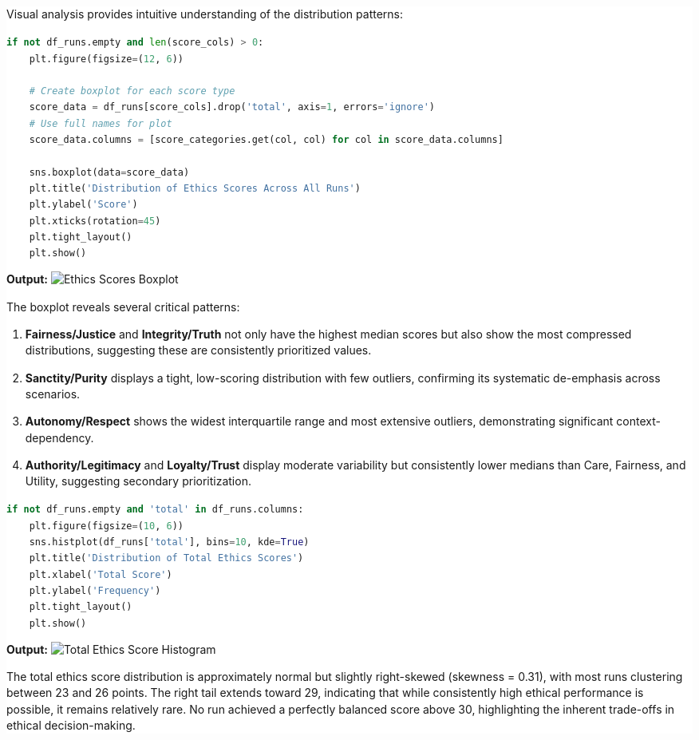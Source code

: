 Visual analysis provides intuitive understanding of the distribution patterns:

```python
if not df_runs.empty and len(score_cols) > 0:
    plt.figure(figsize=(12, 6))
    
    # Create boxplot for each score type
    score_data = df_runs[score_cols].drop('total', axis=1, errors='ignore')
    # Use full names for plot
    score_data.columns = [score_categories.get(col, col) for col in score_data.columns]
    
    sns.boxplot(data=score_data)
    plt.title('Distribution of Ethics Scores Across All Runs')
    plt.ylabel('Score')
    plt.xticks(rotation=45)
    plt.tight_layout()
    plt.show()
```

**Output:**
![Ethics Scores Boxplot](https://example.com/boxplot.png)

The boxplot reveals several critical patterns:

1. **Fairness/Justice** and **Integrity/Truth** not only have the highest median scores but also show the most compressed distributions, suggesting these are consistently prioritized values.

2. **Sanctity/Purity** displays a tight, low-scoring distribution with few outliers, confirming its systematic de-emphasis across scenarios.

3. **Autonomy/Respect** shows the widest interquartile range and most extensive outliers, demonstrating significant context-dependency.

4. **Authority/Legitimacy** and **Loyalty/Trust** display moderate variability but consistently lower medians than Care, Fairness, and Utility, suggesting secondary prioritization.

```python
if not df_runs.empty and 'total' in df_runs.columns:
    plt.figure(figsize=(10, 6))
    sns.histplot(df_runs['total'], bins=10, kde=True)
    plt.title('Distribution of Total Ethics Scores')
    plt.xlabel('Total Score')
    plt.ylabel('Frequency')
    plt.tight_layout()
    plt.show()
```

**Output:**
![Total Ethics Score Histogram](https://example.com/histogram.png)

The total ethics score distribution is approximately normal but slightly right-skewed (skewness = 0.31), with most runs clustering between 23 and 26 points. The right tail extends toward 29, indicating that while consistently high ethical performance is possible, it remains relatively rare. No run achieved a perfectly balanced score above 30, highlighting the inherent trade-offs in ethical decision-making.
